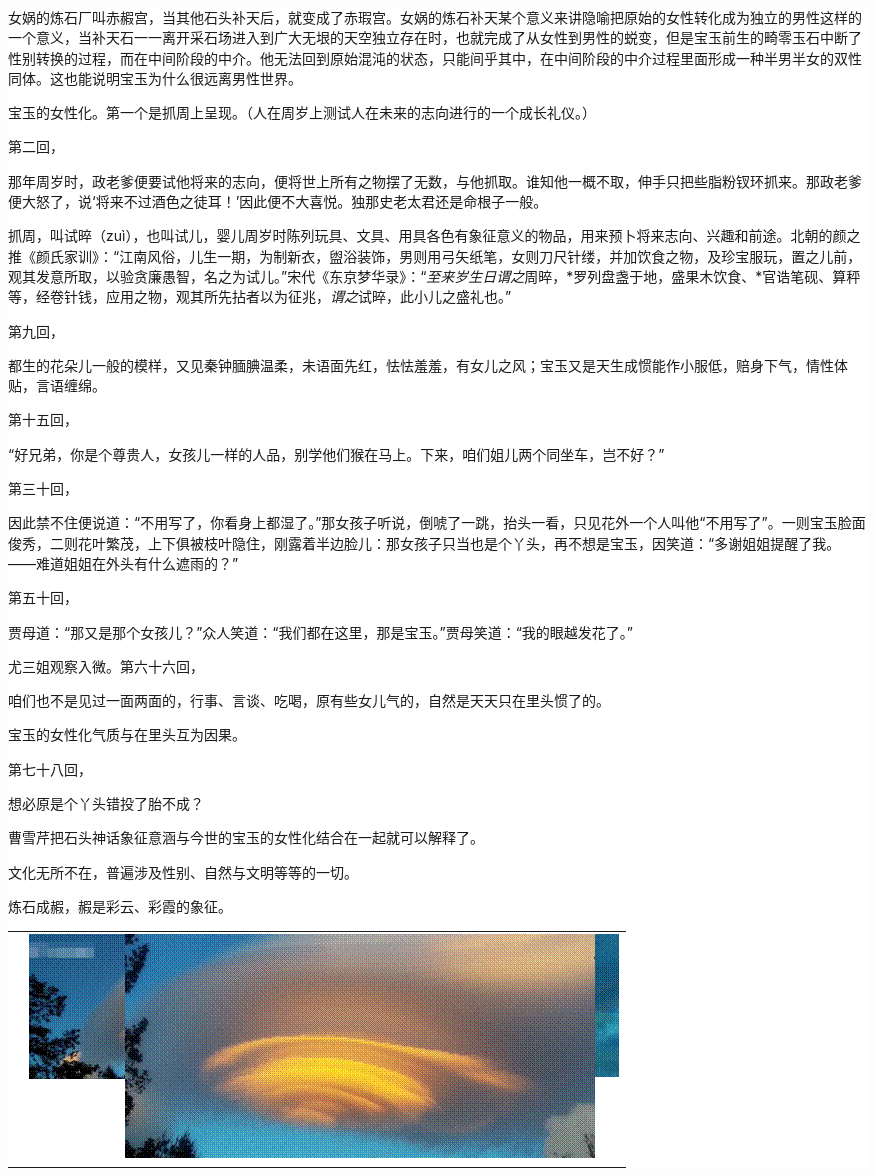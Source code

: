 女娲的炼石厂叫赤赮宫，当其他石头补天后，就变成了赤瑕宫。女娲的炼石补天某个意义来讲隐喻把原始的女性转化成为独立的男性这样的一个意义，当补天石一一离开采石场进入到广大无垠的天空独立存在时，也就完成了从女性到男性的蜕变，但是宝玉前生的畸零玉石中断了性别转换的过程，而在中间阶段的中介。他无法回到原始混沌的状态，只能间乎其中，在中间阶段的中介过程里面形成一种半男半女的双性同体。这也能说明宝玉为什么很远离男性世界。

宝玉的女性化。第一个是抓周上呈现。（人在周岁上测试人在未来的志向进行的一个成长礼仪。）

第二回，

那年周岁时，政老爹便要试他将来的志向，便将世上所有之物摆了无数，与他抓取。谁知他一概不取，伸手只把些脂粉钗环抓来。那政老爹便大怒了，说‘将来不过酒色之徒耳！’因此便不大喜悦。独那史老太君还是命根子一般。

抓周，叫试晬（zuì），也叫试儿，婴儿周岁时陈列玩具、文具、用具各色有象征意义的物品，用来预卜将来志向、兴趣和前途。北朝的颜之推《颜氏家训》：“江南风俗，儿生一期，为制新衣，盥浴装饰，男则用弓矢纸笔，女则刀尺针缕，并加饮食之物，及珍宝服玩，置之儿前，观其发意所取，以验贪廉愚智，名之为试儿。”宋代《东京梦华录》：“*至来岁生日谓之*周晬，*罗列盘盏于地，盛果木饮食、*官诰笔砚、算秤等，经卷针钱，应用之物，观其所先拈者以为征兆，*谓之*试晬，此小儿之盛礼也。”

第九回，

都生的花朵儿一般的模样，又见秦钟腼腆温柔，未语面先红，怯怯羞羞，有女儿之风；宝玉又是天生成惯能作小服低，赔身下气，情性体贴，言语缠绵。

第十五回，

“好兄弟，你是个尊贵人，女孩儿一样的人品，别学他们猴在马上。下来，咱们姐儿两个同坐车，岂不好？”

第三十回，

因此禁不住便说道：“不用写了，你看身上都湿了。”那女孩子听说，倒唬了一跳，抬头一看，只见花外一个人叫他“不用写了”。一则宝玉脸面俊秀，二则花叶繁茂，上下俱被枝叶隐住，刚露着半边脸儿：那女孩子只当也是个丫头，再不想是宝玉，因笑道：“多谢姐姐提醒了我。——难道姐姐在外头有什么遮雨的？”

第五十回，

贾母道：“那又是那个女孩儿？”众人笑道：“我们都在这里，那是宝玉。”贾母笑道：“我的眼越发花了。”

尤三姐观察入微。第六十六回，

咱们也不是见过一面两面的，行事、言谈、吃喝，原有些女儿气的，自然是天天只在里头惯了的。

宝玉的女性化气质与在里头互为因果。

第七十八回，

想必原是个丫头错投了胎不成？

曹雪芹把石头神话象征意涵与今世的宝玉的女性化结合在一起就可以解释了。

文化无所不在，普遍涉及性别、自然与文明等等的一切。

炼石成赮，赮是彩云、彩霞的象征。

 

|      |                                                   |
| ---- | ------------------------------------------------- |
|      | ![img](../images/人物论——贾宝玉论.assets/clip_image004.gif) |
